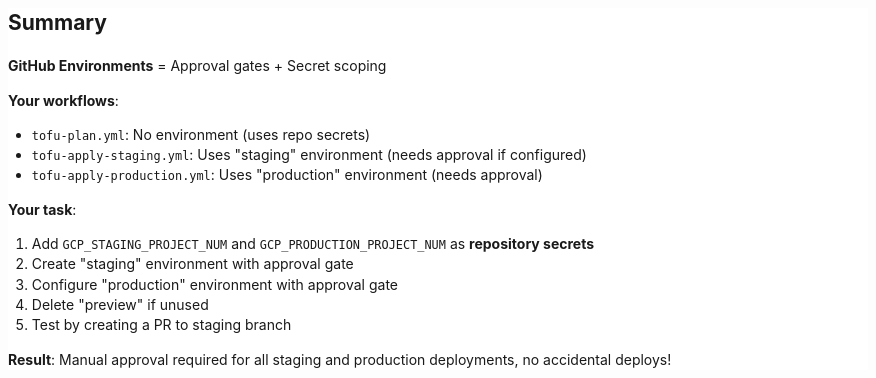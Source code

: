 ## Summary

**GitHub Environments** = Approval gates + Secret scoping

**Your workflows**:
- `tofu-plan.yml`: No environment (uses repo secrets)
- `tofu-apply-staging.yml`: Uses "staging" environment (needs approval if configured)
- `tofu-apply-production.yml`: Uses "production" environment (needs approval)

**Your task**:
1. Add `GCP_STAGING_PROJECT_NUM` and `GCP_PRODUCTION_PROJECT_NUM` as **repository secrets**
2. Create "staging" environment with approval gate
3. Configure "production" environment with approval gate
4. Delete "preview" if unused
5. Test by creating a PR to staging branch

**Result**: Manual approval required for all staging and production deployments, no accidental deploys!
